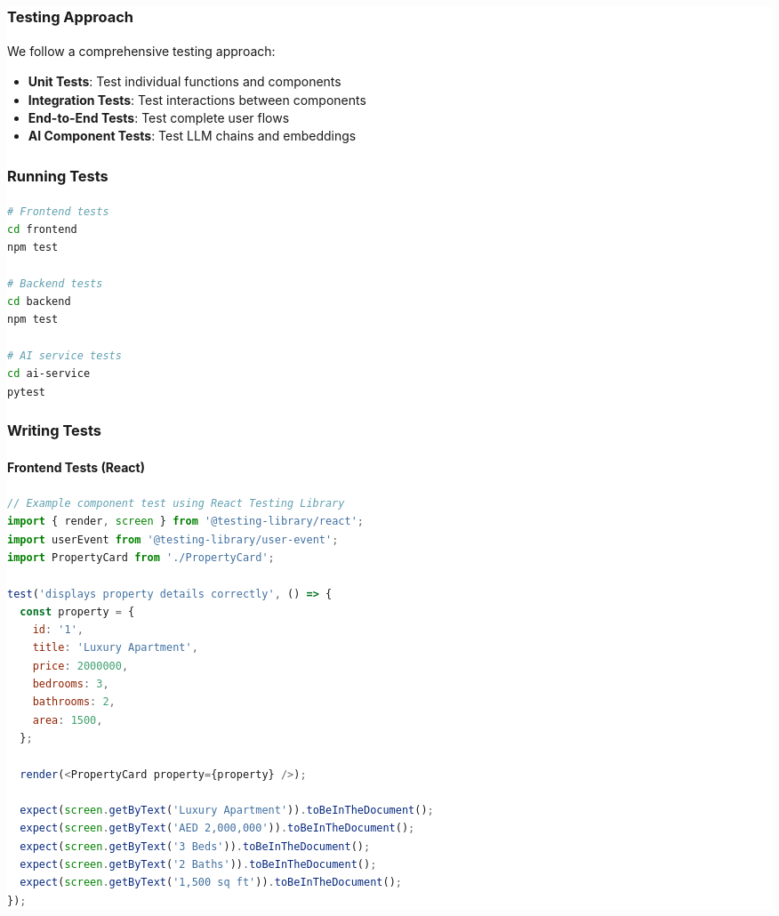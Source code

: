 ### Testing Approach

We follow a comprehensive testing approach:

- **Unit Tests**: Test individual functions and components
- **Integration Tests**: Test interactions between components
- **End-to-End Tests**: Test complete user flows
- **AI Component Tests**: Test LLM chains and embeddings

### Running Tests

```bash
# Frontend tests
cd frontend
npm test

# Backend tests
cd backend
npm test

# AI service tests
cd ai-service
pytest
```

### Writing Tests

#### Frontend Tests (React)

```javascript
// Example component test using React Testing Library
import { render, screen } from '@testing-library/react';
import userEvent from '@testing-library/user-event';
import PropertyCard from './PropertyCard';

test('displays property details correctly', () => {
  const property = {
    id: '1',
    title: 'Luxury Apartment',
    price: 2000000,
    bedrooms: 3,
    bathrooms: 2,
    area: 1500,
  };
  
  render(<PropertyCard property={property} />);
  
  expect(screen.getByText('Luxury Apartment')).toBeInTheDocument();
  expect(screen.getByText('AED 2,000,000')).toBeInTheDocument();
  expect(screen.getByText('3 Beds')).toBeInTheDocument();
  expect(screen.getByText('2 Baths')).toBeInTheDocument();
  expect(screen.getByText('1,500 sq ft')).toBeInTheDocument();
});
```
